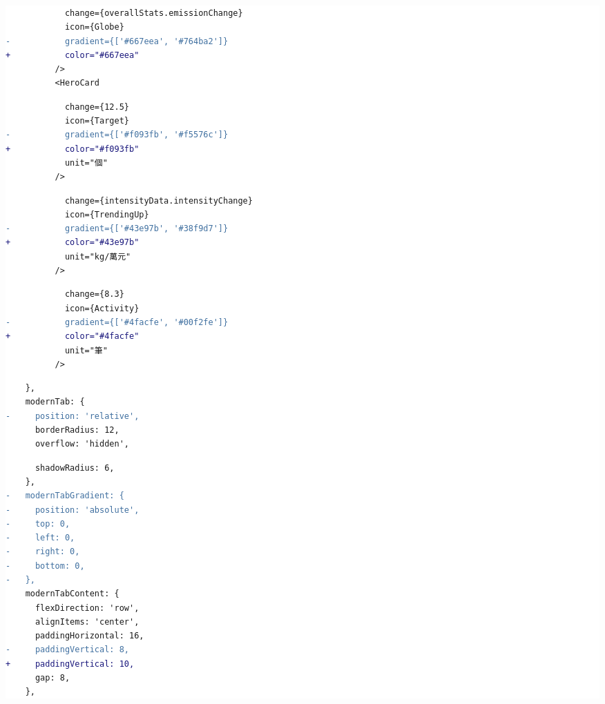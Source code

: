 ```diff
            change={overallStats.emissionChange}
            icon={Globe}
-           gradient={['#667eea', '#764ba2']}
+           color="#667eea"
          />
          <HeroCard
```

```diff
            change={12.5}
            icon={Target}
-           gradient={['#f093fb', '#f5576c']}
+           color="#f093fb"
            unit="個"
          />
```

```diff
            change={intensityData.intensityChange}
            icon={TrendingUp}
-           gradient={['#43e97b', '#38f9d7']}
+           color="#43e97b"
            unit="kg/萬元"
          />
```

```diff
            change={8.3}
            icon={Activity}
-           gradient={['#4facfe', '#00f2fe']}
+           color="#4facfe"
            unit="筆"
          />
```

```diff
    },
    modernTab: {
-     position: 'relative',
      borderRadius: 12,
      overflow: 'hidden',
```

```diff
      shadowRadius: 6,
    },
-   modernTabGradient: {
-     position: 'absolute',
-     top: 0,
-     left: 0,
-     right: 0,
-     bottom: 0,
-   },
    modernTabContent: {
      flexDirection: 'row',
      alignItems: 'center',
      paddingHorizontal: 16,
-     paddingVertical: 8,
+     paddingVertical: 10,
      gap: 8,
    },
```
